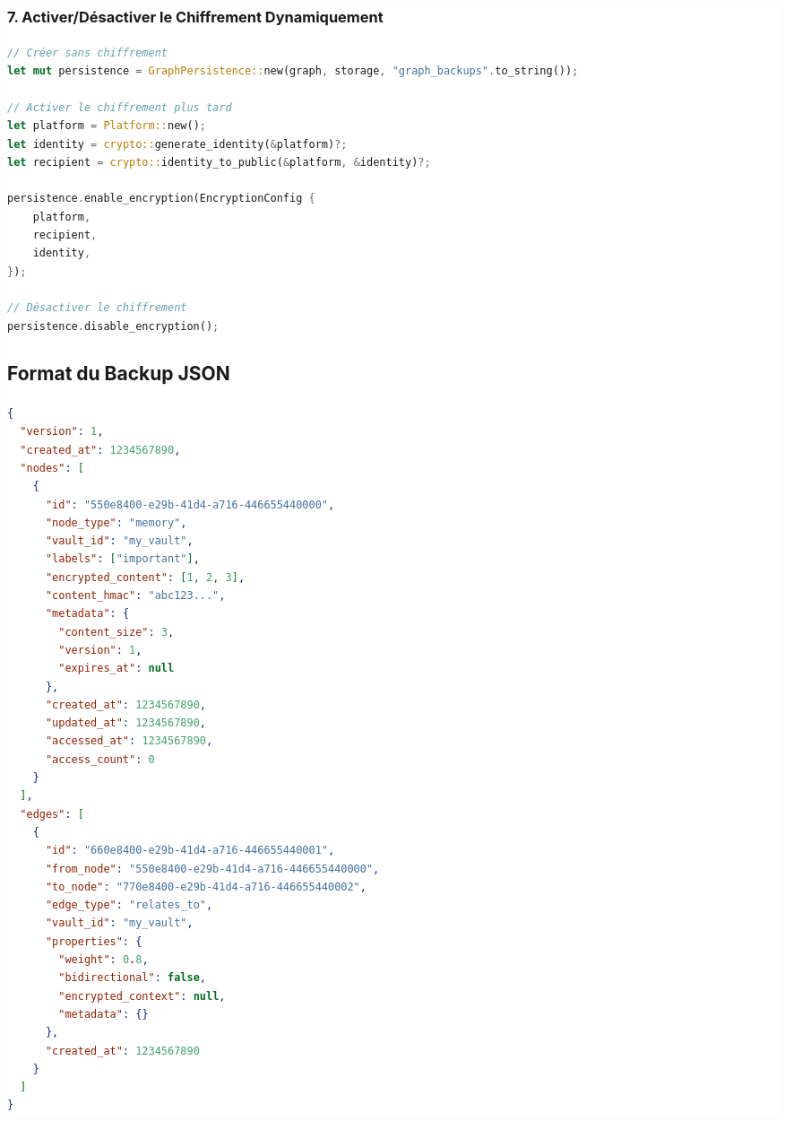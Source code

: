 ### 7. Activer/Désactiver le Chiffrement Dynamiquement

```rust
// Créer sans chiffrement
let mut persistence = GraphPersistence::new(graph, storage, "graph_backups".to_string());

// Activer le chiffrement plus tard
let platform = Platform::new();
let identity = crypto::generate_identity(&platform)?;
let recipient = crypto::identity_to_public(&platform, &identity)?;

persistence.enable_encryption(EncryptionConfig {
    platform,
    recipient,
    identity,
});

// Désactiver le chiffrement
persistence.disable_encryption();
```

## Format du Backup JSON

```json
{
  "version": 1,
  "created_at": 1234567890,
  "nodes": [
    {
      "id": "550e8400-e29b-41d4-a716-446655440000",
      "node_type": "memory",
      "vault_id": "my_vault",
      "labels": ["important"],
      "encrypted_content": [1, 2, 3],
      "content_hmac": "abc123...",
      "metadata": {
        "content_size": 3,
        "version": 1,
        "expires_at": null
      },
      "created_at": 1234567890,
      "updated_at": 1234567890,
      "accessed_at": 1234567890,
      "access_count": 0
    }
  ],
  "edges": [
    {
      "id": "660e8400-e29b-41d4-a716-446655440001",
      "from_node": "550e8400-e29b-41d4-a716-446655440000",
      "to_node": "770e8400-e29b-41d4-a716-446655440002",
      "edge_type": "relates_to",
      "vault_id": "my_vault",
      "properties": {
        "weight": 0.8,
        "bidirectional": false,
        "encrypted_context": null,
        "metadata": {}
      },
      "created_at": 1234567890
    }
  ]
}
```